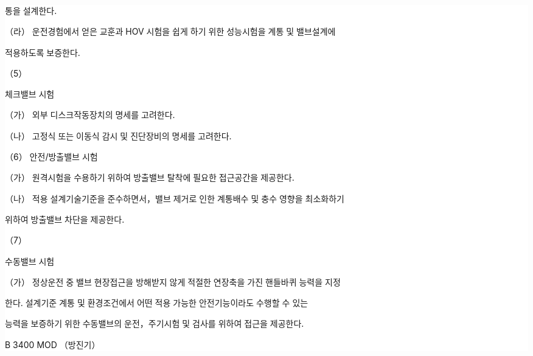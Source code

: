 

통을 설계한다.



（라） 운전경험에서 얻은 교훈과 HOV
                        시험을 쉽게 하기 위한 성능시험을 계통 및 밸브설계에



적용하도록 보증한다.





（5）



체크밸브 시험



（가） 외부 디스크작동장치의 명세를 고려한다.



（나） 고정식 또는 이동식 감시 및 진단장비의 명세를 고려한다.



（6） 안전/방출밸브 시험



（가） 원격시험을 수용하기 위하여 방출밸브 탈착에 필요한 접근공간을 제공한다.



（나） 적용 설계기술기준을 준수하면서，밸브 제거로 인한 계통배수 및 충수
                            영향을 최소화하기



위하여 방출밸브 차단을 제공한다.





（7）



수동밸브 시험



（가） 정상운전 중 밸브 현장접근을 방해받지 않게 적절한 연장축을 가진 핸들바퀴 능력을 지정



한다. 설계기준 계통 및 환경조건에서 어떤 적용 가능한
                            안전기능이라도 수행할 수 있는

능력을 보증하기 위한 수동밸브의 운전，주기시험 및 검사를 위하여 접근을
                            제공한다.



B 3400 MOD （방진기）

